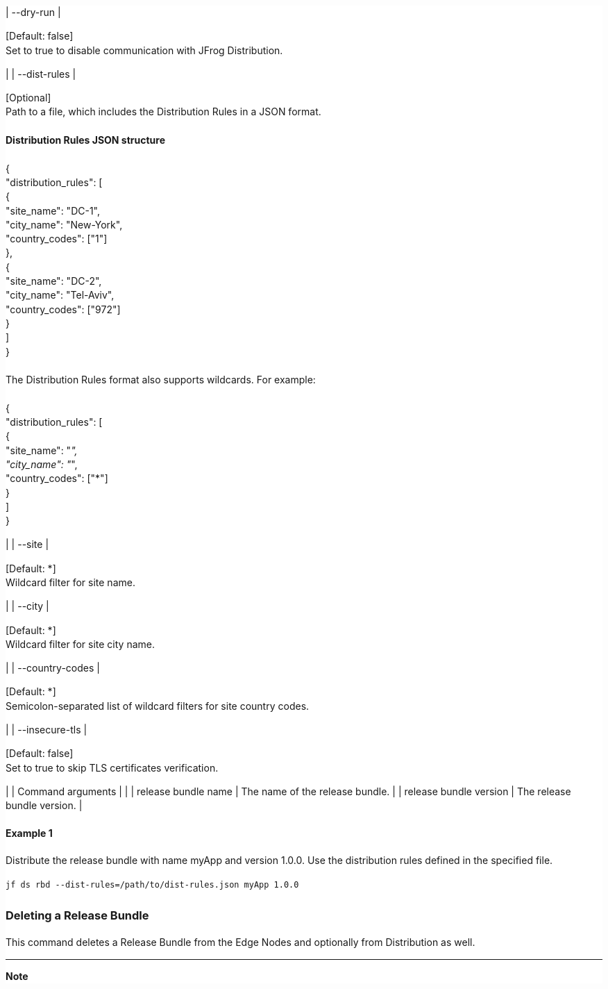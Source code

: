| --dry-run              | <p>[Default: false]<br>Set to true to disable communication with JFrog Distribution.</p>                                                                                                                                                                                                                                                                                                                                                                                                                                                                                                                       |
| --dist-rules           | <p>[Optional]<br>Path to a file, which includes the Distribution Rules in a JSON format.<br><br><strong>Distribution Rules JSON structure</strong><br><br>{<br>"distribution_rules": [<br>{<br>"site_name": "DC-1",<br>"city_name": "New-York",<br>"country_codes": ["1"]<br>},<br>{<br>"site_name": "DC-2",<br>"city_name": "Tel-Aviv",<br>"country_codes": ["972"]<br>}<br>]<br>}<br><br>The Distribution Rules format also supports wildcards. For example:<br><br>{<br>"distribution_rules": [<br>{<br>"site_name": "<em>",</em><br><em>"city_name": "</em>",<br>"country_codes": ["*"]<br>}<br>]<br>}</p> |
| --site                 | <p>[Default: *]<br>Wildcard filter for site name.</p>                                                                                                                                                                                                                                                                                                                                                                                                                                                                                                                                                          |
| --city                 | <p>[Default: *]<br>Wildcard filter for site city name.</p>                                                                                                                                                                                                                                                                                                                                                                                                                                                                                                                                                     |
| --country-codes        | <p>[Default: *]<br>Semicolon-separated list of wildcard filters for site country codes.</p>                                                                                                                                                                                                                                                                                                                                                                                                                                                                                                                    |
| --insecure-tls         | <p>[Default: false]<br>Set to true to skip TLS certificates verification.</p>                                                                                                                                                                                                                                                                                                                                                                                                                                                                                                                                  |
| Command arguments      |                                                                                                                                                                                                                                                                                                                                                                                                                                                                                                                                                                                                                |
| release bundle name    | The name of the release bundle.                                                                                                                                                                                                                                                                                                                                                                                                                                                                                                                                                                                |
| release bundle version | The release bundle version.                                                                                                                                                                                                                                                                                                                                                                                                                                                                                                                                                                                    |


#### Example 1

Distribute the release bundle with name myApp and version 1.0.0. Use the distribution rules defined in the specified file.

```
jf ds rbd --dist-rules=/path/to/dist-rules.json myApp 1.0.0
```

### Deleting a Release Bundle

This command deletes a Release Bundle from the Edge Nodes and optionally from Distribution as well.

***

**Note**
